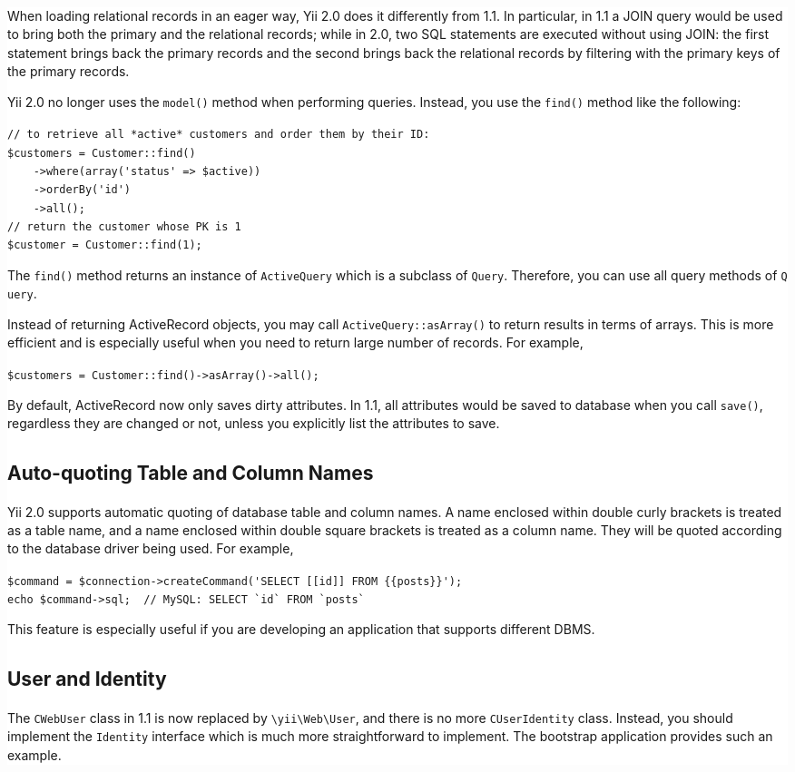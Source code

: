When loading relational records in an eager way, Yii 2.0 does it differently from 1.1.
In particular, in 1.1 a JOIN query would be used to bring both the primary and the relational
records; while in 2.0, two SQL statements are executed without using JOIN: the first
statement brings back the primary records and the second brings back the relational records
by filtering with the primary keys of the primary records.


Yii 2.0 no longer uses the `model()` method when performing queries. Instead, you
use the `find()` method like the following:

~~~
// to retrieve all *active* customers and order them by their ID:
$customers = Customer::find()
	->where(array('status' => $active))
	->orderBy('id')
	->all();
// return the customer whose PK is 1
$customer = Customer::find(1);
~~~

The `find()` method returns an instance of `ActiveQuery` which is a subclass of `Query`.
Therefore, you can use all query methods of `Query`.

Instead of returning ActiveRecord objects, you may call `ActiveQuery::asArray()` to
return results in terms of arrays. This is more efficient and is especially useful
when you need to return large number of records. For example,

~~~
$customers = Customer::find()->asArray()->all();
~~~


By default, ActiveRecord now only saves dirty attributes. In 1.1, all attributes
would be saved to database when you call `save()`, regardless they are changed or not,
unless you explicitly list the attributes to save.


Auto-quoting Table and Column Names
------------------------------------

Yii 2.0 supports automatic quoting of database table and column names. A name enclosed
within double curly brackets is treated as a table name, and a name enclosed within
double square brackets is treated as a column name. They will be quoted according to
the database driver being used. For example,

~~~
$command = $connection->createCommand('SELECT [[id]] FROM {{posts}}');
echo $command->sql;  // MySQL: SELECT `id` FROM `posts`
~~~

This feature is especially useful if you are developing an application that supports
different DBMS.


User and Identity
-----------------

The `CWebUser` class in 1.1 is now replaced by `\yii\Web\User`, and there is no more
`CUserIdentity` class. Instead, you should implement the `Identity` interface which
is much more straightforward to implement. The bootstrap application provides such an example.

